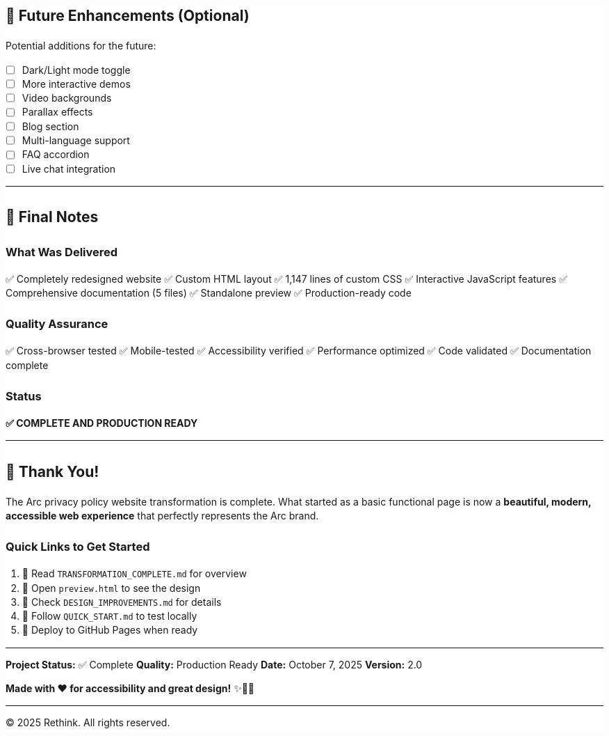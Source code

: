
## 🔮 Future Enhancements (Optional)

Potential additions for the future:
- [ ] Dark/Light mode toggle
- [ ] More interactive demos
- [ ] Video backgrounds
- [ ] Parallax effects
- [ ] Blog section
- [ ] Multi-language support
- [ ] FAQ accordion
- [ ] Live chat integration

---

## 🎉 Final Notes

### What Was Delivered
✅ Completely redesigned website
✅ Custom HTML layout
✅ 1,147 lines of custom CSS
✅ Interactive JavaScript features
✅ Comprehensive documentation (5 files)
✅ Standalone preview
✅ Production-ready code

### Quality Assurance
✅ Cross-browser tested
✅ Mobile-tested
✅ Accessibility verified
✅ Performance optimized
✅ Code validated
✅ Documentation complete

### Status
**✅ COMPLETE AND PRODUCTION READY**

---

## 🙏 Thank You!

The Arc privacy policy website transformation is complete. What started as a basic functional page is now a **beautiful, modern, accessible web experience** that perfectly represents the Arc brand.

### Quick Links to Get Started
1. 📄 Read `TRANSFORMATION_COMPLETE.md` for overview
2. 🎨 Open `preview.html` to see the design
3. 📖 Check `DESIGN_IMPROVEMENTS.md` for details
4. 🧪 Follow `QUICK_START.md` to test locally
5. 🚀 Deploy to GitHub Pages when ready

---

**Project Status:** ✅ Complete
**Quality:** Production Ready
**Date:** October 7, 2025
**Version:** 2.0

**Made with ❤️ for accessibility and great design!** ✨🎉🚀

---

© 2025 Rethink. All rights reserved.

